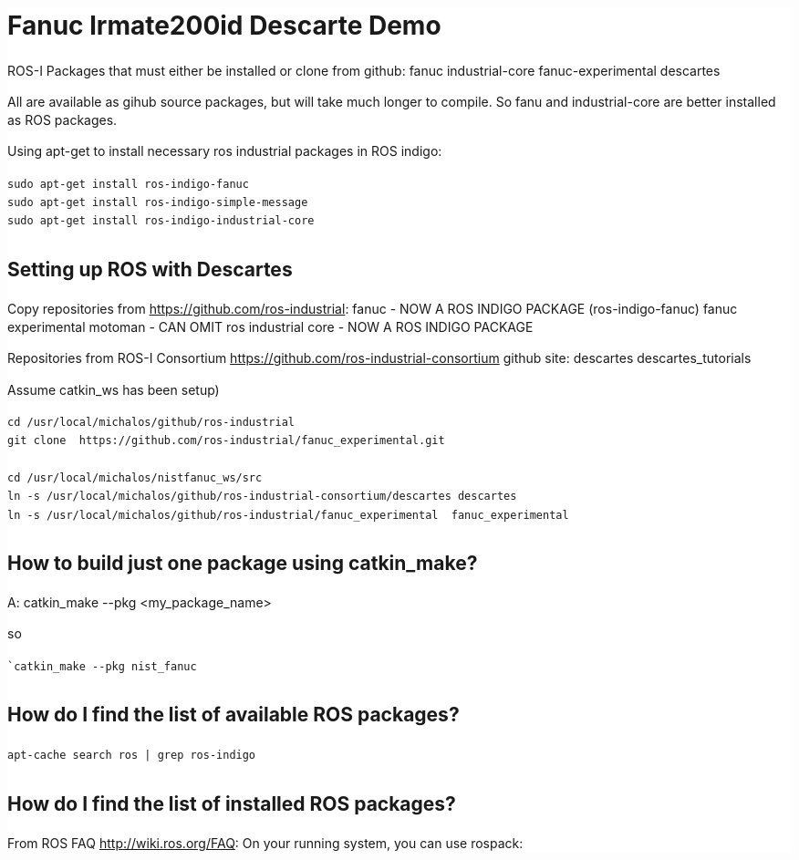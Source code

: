 
Fanuc lrmate200id Descarte Demo
================================
ROS-I Packages that must either be installed or clone from github:
fanuc
industrial-core
fanuc-experimental
descartes

All are available as gihub source packages, but will take much longer to compile. So fanu and industrial-core are better installed as ROS packages.


Using apt-get to install necessary ros industrial packages in ROS indigo:

	sudo apt-get install ros-indigo-fanuc
	sudo apt-get install ros-indigo-simple-message
	sudo apt-get install ros-indigo-industrial-core



Setting up ROS with Descartes
-----------------------------
Copy repositories from https://github.com/ros-industrial:
fanuc - NOW A ROS INDIGO PACKAGE  (ros-indigo-fanuc)
fanuc experimental
motoman - CAN OMIT
ros industrial core - NOW A ROS INDIGO PACKAGE

Repositories from ROS-I Consortium https://github.com/ros-industrial-consortium github site:
descartes
descartes_tutorials

Assume catkin_ws has been setup)

	cd /usr/local/michalos/github/ros-industrial
	git clone  https://github.com/ros-industrial/fanuc_experimental.git

	cd /usr/local/michalos/nistfanuc_ws/src
	ln -s /usr/local/michalos/github/ros-industrial-consortium/descartes descartes
	ln -s /usr/local/michalos/github/ros-industrial/fanuc_experimental  fanuc_experimental



How to build just one package using catkin_make?
-----------------------------
A: catkin_make --pkg <my_package_name>

so 

    `catkin_make --pkg nist_fanuc


How do I find the list of available ROS packages?
-----------------------------------------------------
	apt-cache search ros | grep ros-indigo


How do I find the list of installed ROS packages?
--------------------------------------------------------
From ROS FAQ http://wiki.ros.org/FAQ:
On your running system, you can use rospack:
